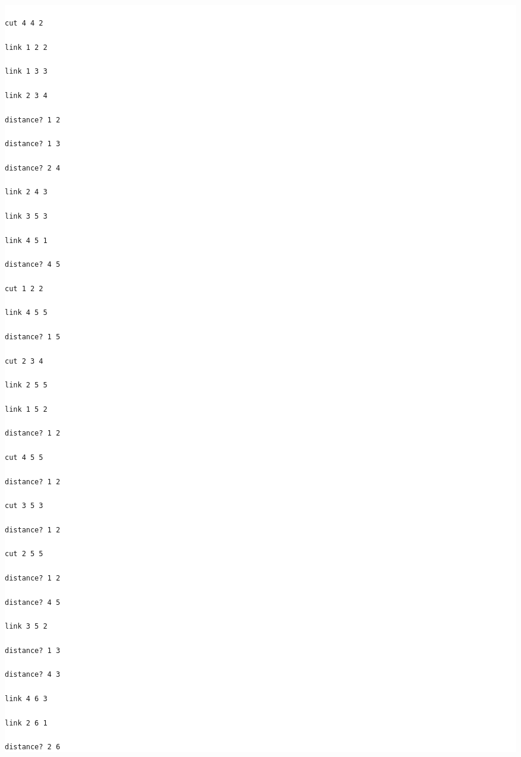 ```

cut 4 4 2

link 1 2 2

link 1 3 3

link 2 3 4

distance? 1 2

distance? 1 3

distance? 2 4

link 2 4 3

link 3 5 3

link 4 5 1

distance? 4 5

cut 1 2 2

link 4 5 5

distance? 1 5

cut 2 3 4

link 2 5 5

link 1 5 2

distance? 1 2

cut 4 5 5

distance? 1 2

cut 3 5 3

distance? 1 2

cut 2 5 5

distance? 1 2

distance? 4 5

link 3 5 2

distance? 1 3

distance? 4 3

link 4 6 3

link 2 6 1

distance? 2 6

```